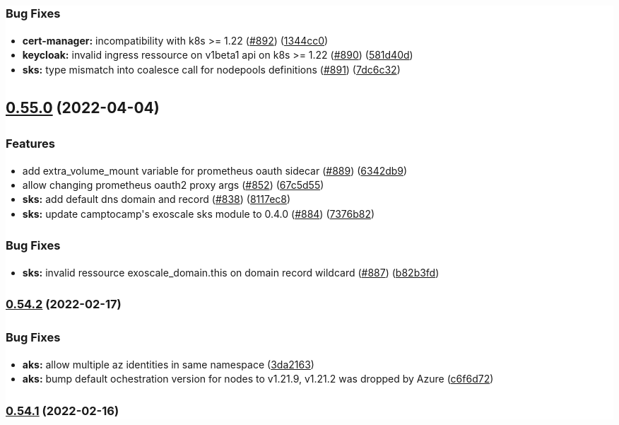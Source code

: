 
### Bug Fixes

* **cert-manager:** incompatibility with k8s >= 1.22 ([#892](https://github.com/camptocamp/devops-stack/issues/892)) ([1344cc0](https://github.com/camptocamp/devops-stack/commit/1344cc04c63750ef0cd23e7e2136e2ae387289dc))
* **keycloak:** invalid ingress ressource on v1beta1 api on k8s >= 1.22 ([#890](https://github.com/camptocamp/devops-stack/issues/890)) ([581d40d](https://github.com/camptocamp/devops-stack/commit/581d40d4c1d035a03cba78b9c37ce712e6ac11af))
* **sks:** type mismatch into coalesce call for nodepools definitions ([#891](https://github.com/camptocamp/devops-stack/issues/891)) ([7dc6c32](https://github.com/camptocamp/devops-stack/commit/7dc6c3221b41fe1ebe7baae39c6053625518969b))

## [0.55.0](https://github.com/camptocamp/devops-stack/compare/v0.54.2...v0.55.0) (2022-04-04)


### Features

* add extra_volume_mount variable for prometheus oauth sidecar ([#889](https://github.com/camptocamp/devops-stack/issues/889)) ([6342db9](https://github.com/camptocamp/devops-stack/commit/6342db9493a0f0474854aaf8e7732524b20b58e3))
* allow changing prometheus oauth2 proxy args ([#852](https://github.com/camptocamp/devops-stack/issues/852)) ([67c5d55](https://github.com/camptocamp/devops-stack/commit/67c5d550db723b7e91c70999e9437c5d9f6a8402))
* **sks:** add default dns domain and record ([#838](https://github.com/camptocamp/devops-stack/issues/838)) ([8117ec8](https://github.com/camptocamp/devops-stack/commit/8117ec8ee4eb5006b861aa734fd4457704fea86f))
* **sks:** update camptocamp's exoscale sks module to 0.4.0 ([#884](https://github.com/camptocamp/devops-stack/issues/884)) ([7376b82](https://github.com/camptocamp/devops-stack/commit/7376b825701bfa25bc379e3ccfa74bfb7c302cbc))


### Bug Fixes

* **sks:** invalid ressource exoscale_domain.this on domain record wildcard ([#887](https://github.com/camptocamp/devops-stack/issues/887)) ([b82b3fd](https://github.com/camptocamp/devops-stack/commit/b82b3fd6b1e6507299ccad191d487adeff26caec))

### [0.54.2](https://www.github.com/camptocamp/devops-stack/compare/v0.54.1...v0.54.2) (2022-02-17)


### Bug Fixes

* **aks:** allow multiple az identities in same namespace ([3da2163](https://www.github.com/camptocamp/devops-stack/commit/3da216361cbede7361c7233e3ad45ce654b635e6))
* **aks:** bump default ochestration version for nodes to v1.21.9, v1.21.2 was dropped by Azure ([c6f6d72](https://www.github.com/camptocamp/devops-stack/commit/c6f6d72a2525c12d8d2b206c54f21977e1f51a29))

### [0.54.1](https://www.github.com/camptocamp/devops-stack/compare/v0.54.0...v0.54.1) (2022-02-16)
